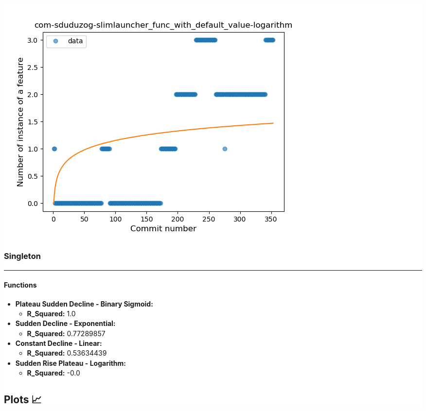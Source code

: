 ![com-sduduzog-slimlauncher T6](../plots/com-sduduzog-slimlauncher_func_with_default_value_T6.png)
### <a name="singleton">Singleton</a>
----
#### Functions
* **Plateau Sudden Decline - Binary Sigmoid:** ![equation](http://latex.codecogs.com/svg.latex?%5Cfrac%7B-2.0%7D%7B1%20&plus;%20%5Cepsilon%5E%28-44.840028%28x%20-76.499949%29%29%7D%20&plus;%202.0)
    * **R_Squared:** 1.0
* **Sudden Decline - Exponential:** ![equation](http://latex.codecogs.com/svg.latex?78.674415x%5E%7B0.986169%7D%20&plus;%20-0.181031)
    * **R_Squared:** 0.77289857
* **Constant Decline - Linear:** ![equation](http://latex.codecogs.com/svg.latex?-0.006581x%20&plus;%201.542237)
    * **R_Squared:** 0.53634439
* **Sudden Rise Plateau - Logarithm:** ![equation](http://latex.codecogs.com/svg.latex?0.0%5Clog_%7B1085.729303%7D%28x%29%20&plus;%200.466258)
    * **R_Squared:** -0.0

**Plots** :chart_with_upwards_trend:
-----
